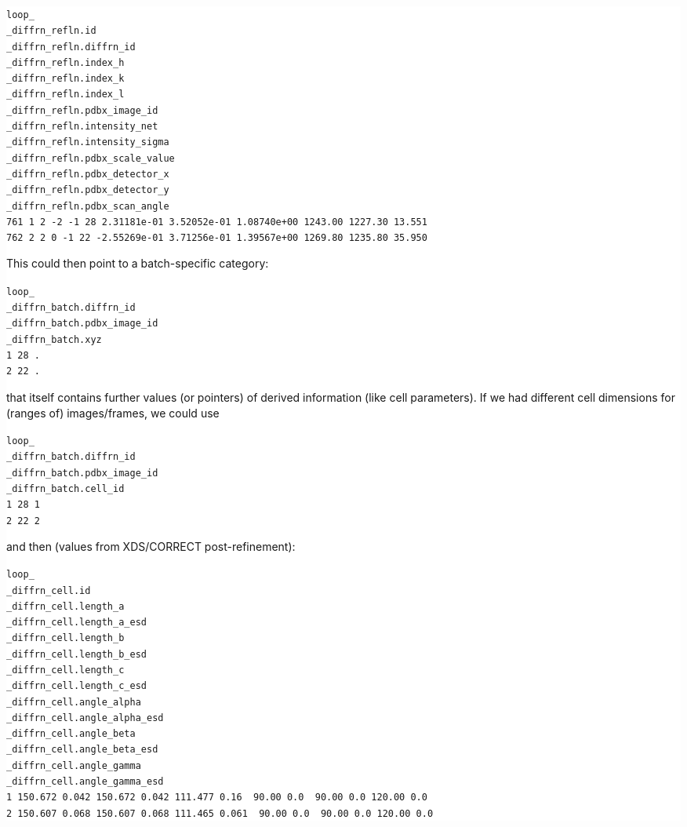 ```
loop_
_diffrn_refln.id
_diffrn_refln.diffrn_id
_diffrn_refln.index_h
_diffrn_refln.index_k
_diffrn_refln.index_l
_diffrn_refln.pdbx_image_id
_diffrn_refln.intensity_net
_diffrn_refln.intensity_sigma
_diffrn_refln.pdbx_scale_value
_diffrn_refln.pdbx_detector_x
_diffrn_refln.pdbx_detector_y
_diffrn_refln.pdbx_scan_angle
761 1 2 -2 -1 28 2.31181e-01 3.52052e-01 1.08740e+00 1243.00 1227.30 13.551
762 2 2 0 -1 22 -2.55269e-01 3.71256e-01 1.39567e+00 1269.80 1235.80 35.950
```

This could then point to a batch-specific category:

```
loop_
_diffrn_batch.diffrn_id
_diffrn_batch.pdbx_image_id
_diffrn_batch.xyz
1 28 .
2 22 .
```

that itself contains further values (or pointers) of derived information (like cell parameters). If we had different cell dimensions for (ranges of) images/frames, we could use

```
loop_
_diffrn_batch.diffrn_id
_diffrn_batch.pdbx_image_id
_diffrn_batch.cell_id
1 28 1
2 22 2
```
and then (values from XDS/CORRECT post-refinement):

```
loop_
_diffrn_cell.id
_diffrn_cell.length_a
_diffrn_cell.length_a_esd
_diffrn_cell.length_b
_diffrn_cell.length_b_esd
_diffrn_cell.length_c
_diffrn_cell.length_c_esd
_diffrn_cell.angle_alpha
_diffrn_cell.angle_alpha_esd
_diffrn_cell.angle_beta
_diffrn_cell.angle_beta_esd
_diffrn_cell.angle_gamma
_diffrn_cell.angle_gamma_esd
1 150.672 0.042 150.672 0.042 111.477 0.16  90.00 0.0  90.00 0.0 120.00 0.0
2 150.607 0.068 150.607 0.068 111.465 0.061  90.00 0.0  90.00 0.0 120.00 0.0
```
